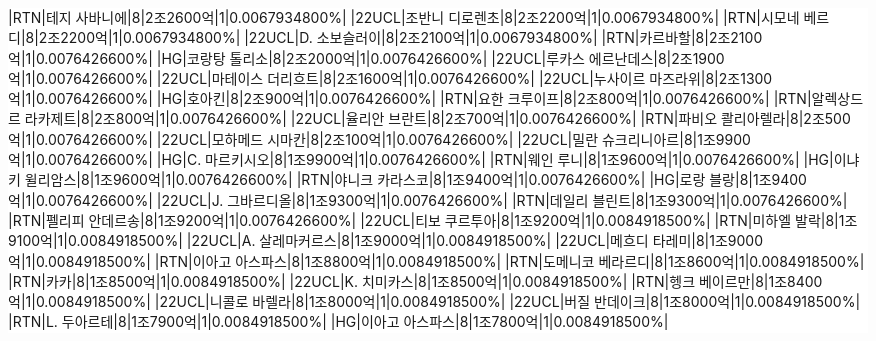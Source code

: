 |RTN|테지 사바니에|8|2조2600억|1|0.0067934800%|
|22UCL|조반니 디로렌초|8|2조2200억|1|0.0067934800%|
|RTN|시모네 베르디|8|2조2200억|1|0.0067934800%|
|22UCL|D. 소보슬러이|8|2조2100억|1|0.0067934800%|
|RTN|카르바할|8|2조2100억|1|0.0076426600%|
|HG|코랑탕 톨리소|8|2조2000억|1|0.0076426600%|
|22UCL|루카스 에르난데스|8|2조1900억|1|0.0076426600%|
|22UCL|마테이스 더리흐트|8|2조1600억|1|0.0076426600%|
|22UCL|누사이르 마즈라위|8|2조1300억|1|0.0076426600%|
|HG|호아킨|8|2조900억|1|0.0076426600%|
|RTN|요한 크루이프|8|2조800억|1|0.0076426600%|
|RTN|알렉상드르 라카제트|8|2조800억|1|0.0076426600%|
|22UCL|율리안 브란트|8|2조700억|1|0.0076426600%|
|RTN|파비오 콸리아렐라|8|2조500억|1|0.0076426600%|
|22UCL|모하메드 시마칸|8|2조100억|1|0.0076426600%|
|22UCL|밀란 슈크리니아르|8|1조9900억|1|0.0076426600%|
|HG|C. 마르키시오|8|1조9900억|1|0.0076426600%|
|RTN|웨인 루니|8|1조9600억|1|0.0076426600%|
|HG|이냐키 윌리암스|8|1조9600억|1|0.0076426600%|
|RTN|야니크 카라스코|8|1조9400억|1|0.0076426600%|
|HG|로랑 블랑|8|1조9400억|1|0.0076426600%|
|22UCL|J. 그바르디올|8|1조9300억|1|0.0076426600%|
|RTN|데일리 블린트|8|1조9300억|1|0.0076426600%|
|RTN|펠리피 안데르송|8|1조9200억|1|0.0076426600%|
|22UCL|티보 쿠르투아|8|1조9200억|1|0.0084918500%|
|RTN|미하엘 발락|8|1조9100억|1|0.0084918500%|
|22UCL|A. 살레마커르스|8|1조9000억|1|0.0084918500%|
|22UCL|메흐디 타레미|8|1조9000억|1|0.0084918500%|
|RTN|이아고 아스파스|8|1조8800억|1|0.0084918500%|
|RTN|도메니코 베라르디|8|1조8600억|1|0.0084918500%|
|RTN|카카|8|1조8500억|1|0.0084918500%|
|22UCL|K. 치미카스|8|1조8500억|1|0.0084918500%|
|RTN|헹크 베이르만|8|1조8400억|1|0.0084918500%|
|22UCL|니콜로 바렐라|8|1조8000억|1|0.0084918500%|
|22UCL|버질 반데이크|8|1조8000억|1|0.0084918500%|
|RTN|L. 두아르테|8|1조7900억|1|0.0084918500%|
|HG|이아고 아스파스|8|1조7800억|1|0.0084918500%|
